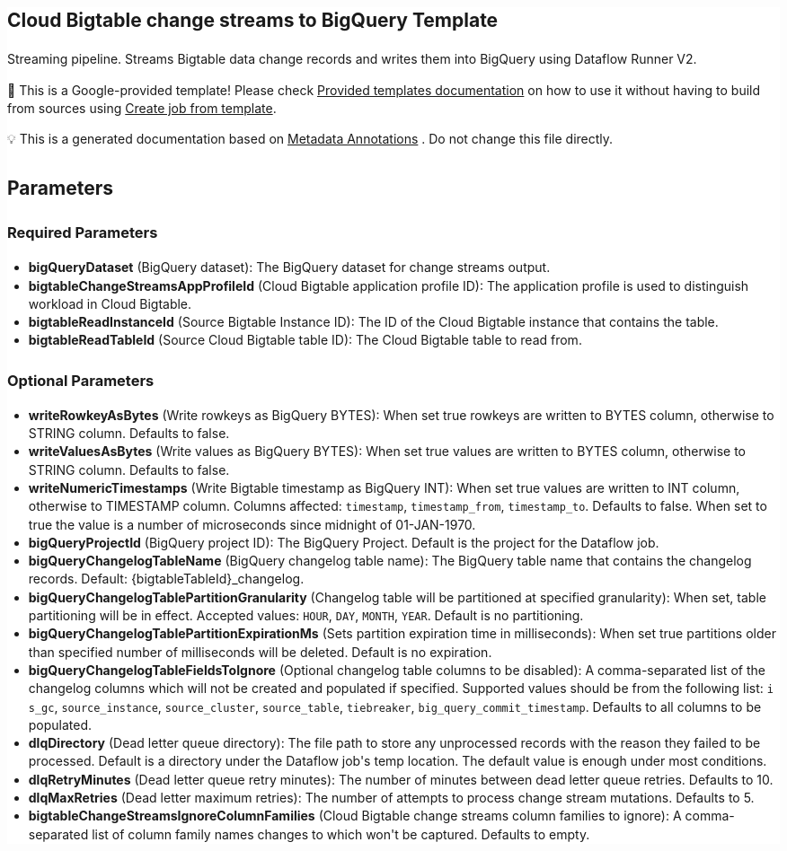 Cloud Bigtable change streams to BigQuery Template
---
Streaming pipeline. Streams Bigtable data change records and writes them into BigQuery using Dataflow Runner V2.

:memo: This is a Google-provided template! Please
check [Provided templates documentation](https://cloud.google.com/dataflow/docs/guides/templates/provided-templates)
on how to use it without having to build from sources using [Create job from template](https://console.cloud.google.com/dataflow/createjob?template=Bigtable_Change_Streams_to_BigQuery).


:bulb: This is a generated documentation based
on [Metadata Annotations](https://github.com/GoogleCloudPlatform/DataflowTemplates#metadata-annotations)
. Do not change this file directly.

## Parameters

### Required Parameters

* **bigQueryDataset** (BigQuery dataset): The BigQuery dataset for change streams output.
* **bigtableChangeStreamsAppProfileId** (Cloud Bigtable application profile ID): The application profile is used to distinguish workload in Cloud Bigtable.
* **bigtableReadInstanceId** (Source Bigtable Instance ID): The ID of the Cloud Bigtable instance that contains the table.
* **bigtableReadTableId** (Source Cloud Bigtable table ID): The Cloud Bigtable table to read from.

### Optional Parameters

* **writeRowkeyAsBytes** (Write rowkeys as BigQuery BYTES): When set true rowkeys are written to BYTES column, otherwise to STRING column. Defaults to false.
* **writeValuesAsBytes** (Write values as BigQuery BYTES): When set true values are written to BYTES column, otherwise to STRING column. Defaults to false.
* **writeNumericTimestamps** (Write Bigtable timestamp as BigQuery INT): When set true values are written to INT column, otherwise to TIMESTAMP column. Columns affected: `timestamp`, `timestamp_from`, `timestamp_to`. Defaults to false. When set to true the value is a number of microseconds since midnight of 01-JAN-1970.
* **bigQueryProjectId** (BigQuery project ID): The BigQuery Project. Default is the project for the Dataflow job.
* **bigQueryChangelogTableName** (BigQuery changelog table name): The BigQuery table name that contains the changelog records. Default: {bigtableTableId}_changelog.
* **bigQueryChangelogTablePartitionGranularity** (Changelog table will be partitioned at specified granularity): When set, table partitioning will be in effect. Accepted values: `HOUR`, `DAY`, `MONTH`, `YEAR`. Default is no partitioning.
* **bigQueryChangelogTablePartitionExpirationMs** (Sets partition expiration time in milliseconds): When set true partitions older than specified number of milliseconds will be deleted. Default is no expiration.
* **bigQueryChangelogTableFieldsToIgnore** (Optional changelog table columns to be disabled): A comma-separated list of the changelog columns which will not be created and populated if specified. Supported values should be from the following list: `is_gc`, `source_instance`, `source_cluster`, `source_table`, `tiebreaker`, `big_query_commit_timestamp`. Defaults to all columns to be populated.
* **dlqDirectory** (Dead letter queue directory): The file path to store any unprocessed records with the reason they failed to be processed. Default is a directory under the Dataflow job's temp location. The default value is enough under most conditions.
* **dlqRetryMinutes** (Dead letter queue retry minutes): The number of minutes between dead letter queue retries. Defaults to 10.
* **dlqMaxRetries** (Dead letter maximum retries): The number of attempts to process change stream mutations. Defaults to 5.
* **bigtableChangeStreamsIgnoreColumnFamilies** (Cloud Bigtable change streams column families to ignore): A comma-separated list of column family names changes to which won't be captured. Defaults to empty.